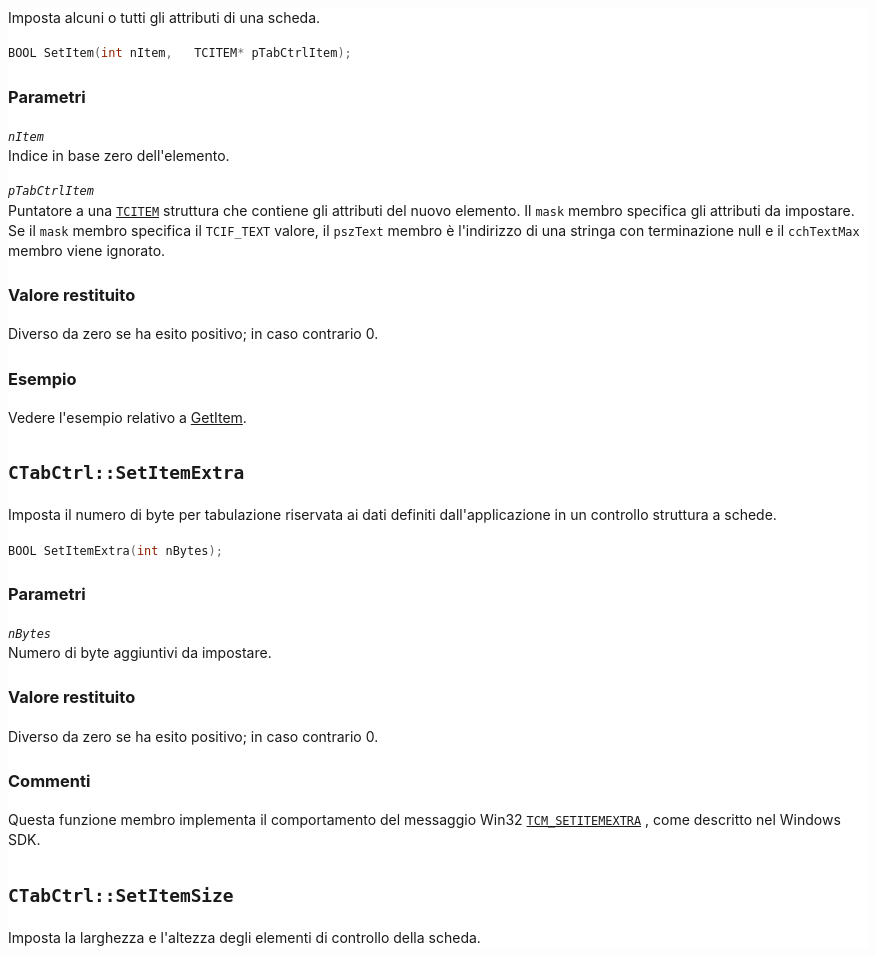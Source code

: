Imposta alcuni o tutti gli attributi di una scheda.

```cpp
BOOL SetItem(int nItem,   TCITEM* pTabCtrlItem);
```

### <a name="parameters"></a>Parametri

*`nItem`*\
Indice in base zero dell'elemento.

*`pTabCtrlItem`*\
Puntatore a una [`TCITEM`](/windows/win32/api/commctrl/ns-commctrl-tcitemw) struttura che contiene gli attributi del nuovo elemento. Il `mask` membro specifica gli attributi da impostare. Se il `mask` membro specifica il `TCIF_TEXT` valore, il `pszText` membro è l'indirizzo di una stringa con terminazione null e il `cchTextMax` membro viene ignorato.

### <a name="return-value"></a>Valore restituito

Diverso da zero se ha esito positivo; in caso contrario 0.

### <a name="example"></a>Esempio

  Vedere l'esempio relativo a [GetItem](#getitem).

## <a name="ctabctrlsetitemextra"></a><a name="setitemextra"></a> `CTabCtrl::SetItemExtra`

Imposta il numero di byte per tabulazione riservata ai dati definiti dall'applicazione in un controllo struttura a schede.

```cpp
BOOL SetItemExtra(int nBytes);
```

### <a name="parameters"></a>Parametri

*`nBytes`*\
Numero di byte aggiuntivi da impostare.

### <a name="return-value"></a>Valore restituito

Diverso da zero se ha esito positivo; in caso contrario 0.

### <a name="remarks"></a>Commenti

Questa funzione membro implementa il comportamento del messaggio Win32 [`TCM_SETITEMEXTRA`](/windows/win32/Controls/tcm-setitemextra) , come descritto nel Windows SDK.

## <a name="ctabctrlsetitemsize"></a><a name="setitemsize"></a> `CTabCtrl::SetItemSize`

Imposta la larghezza e l'altezza degli elementi di controllo della scheda.
